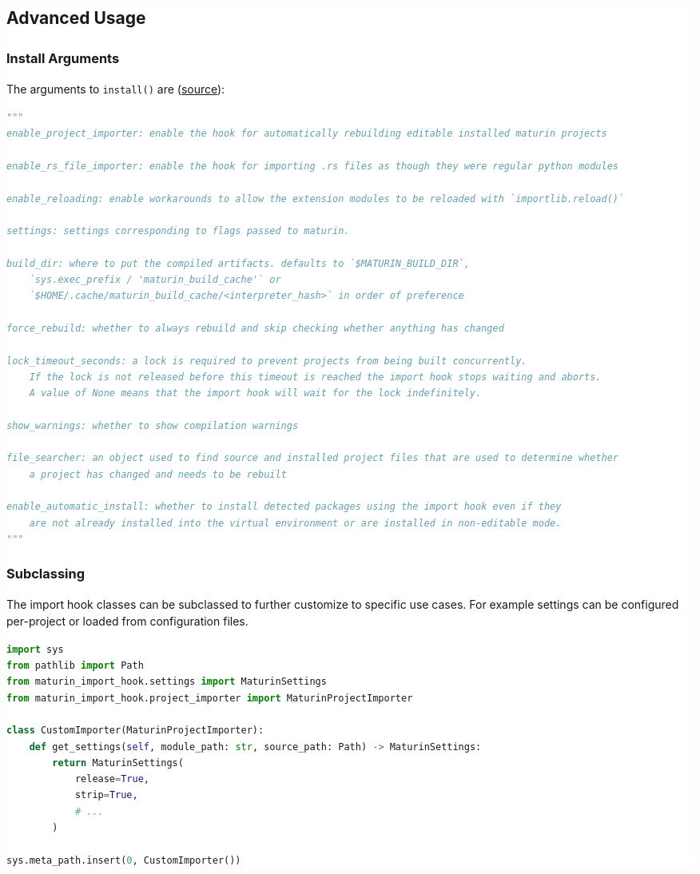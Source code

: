 
## Advanced Usage

### Install Arguments

The arguments to `install()` are ([source](https://github.com/PyO3/maturin-import-hook/blob/main/src/maturin_import_hook/__init__.py)):

```python
"""
enable_project_importer: enable the hook for automatically rebuilding editable installed maturin projects

enable_rs_file_importer: enable the hook for importing .rs files as though they were regular python modules

enable_reloading: enable workarounds to allow the extension modules to be reloaded with `importlib.reload()`

settings: settings corresponding to flags passed to maturin.

build_dir: where to put the compiled artifacts. defaults to `$MATURIN_BUILD_DIR`,
    `sys.exec_prefix / 'maturin_build_cache'` or
    `$HOME/.cache/maturin_build_cache/<interpreter_hash>` in order of preference

force_rebuild: whether to always rebuild and skip checking whether anything has changed

lock_timeout_seconds: a lock is required to prevent projects from being built concurrently.
    If the lock is not released before this timeout is reached the import hook stops waiting and aborts.
    A value of None means that the import hook will wait for the lock indefinitely.

show_warnings: whether to show compilation warnings

file_searcher: an object used to find source and installed project files that are used to determine whether
    a project has changed and needs to be rebuilt

enable_automatic_install: whether to install detected packages using the import hook even if they
    are not already installed into the virtual environment or are installed in non-editable mode.
"""
```
### Subclassing

The import hook classes can be subclassed to further customize to specific use cases.
For example settings can be configured per-project or loaded from configuration files.

```python
import sys
from pathlib import Path
from maturin_import_hook.settings import MaturinSettings
from maturin_import_hook.project_importer import MaturinProjectImporter

class CustomImporter(MaturinProjectImporter):
    def get_settings(self, module_path: str, source_path: Path) -> MaturinSettings:
        return MaturinSettings(
            release=True,
            strip=True,
            # ...
        )

sys.meta_path.insert(0, CustomImporter())
```

